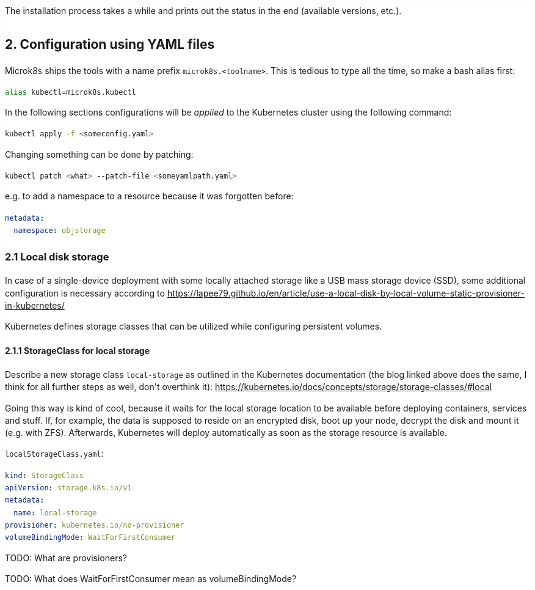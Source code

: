 The installation process takes a while and prints out the status in the end (available versions, etc.).

## 2. Configuration using YAML files
Microk8s ships the tools with a name prefix `microk8s.<toolname>`. This is tedious to type all the time, so make a bash alias first:
```bash
alias kubectl=microk8s.kubectl
```

In the following sections configurations will be _applied_ to the Kubernetes cluster using the following command:
```bash
kubectl apply -f <someconfig.yaml>
```

Changing something can be done by patching:
```bash
kubectl patch <what> --patch-file <someyamlpath.yaml>
```
e.g. to add a namespace to a resource because it was forgotten before:
```yaml
metadata:
  namespace: objstorage
```

### 2.1 Local disk storage
In case of a single-device deployment with some locally attached storage like a USB mass storage device (SSD), some additional configuration is necessary according to https://lapee79.github.io/en/article/use-a-local-disk-by-local-volume-static-provisioner-in-kubernetes/

Kubernetes defines storage classes that can be utilized while configuring persistent volumes. 
#### 2.1.1 StorageClass for local storage
Describe a new storage class `local-storage` as outlined in the Kubernetes documentation (the blog linked above does the same, I think for all further steps as well, don't overthink it): https://kubernetes.io/docs/concepts/storage/storage-classes/#local

Going this way is kind of cool, because it waits for the local storage location to be available before deploying containers, services and stuff. If, for example, the data is supposed to reside on an encrypted disk, boot up your node, decrypt the disk and mount it (e.g. with ZFS). Afterwards, Kubernetes will deploy automatically as soon as the storage resource is available.

`localStorageClass.yaml`:
```yaml
kind: StorageClass
apiVersion: storage.k8s.io/v1
metadata:
  name: local-storage
provisioner: kubernetes.io/no-provisioner
volumeBindingMode: WaitForFirstConsumer
```

TODO: What are provisioners?

TODO: What does WaitForFirstConsumer mean as volumeBindingMode?
